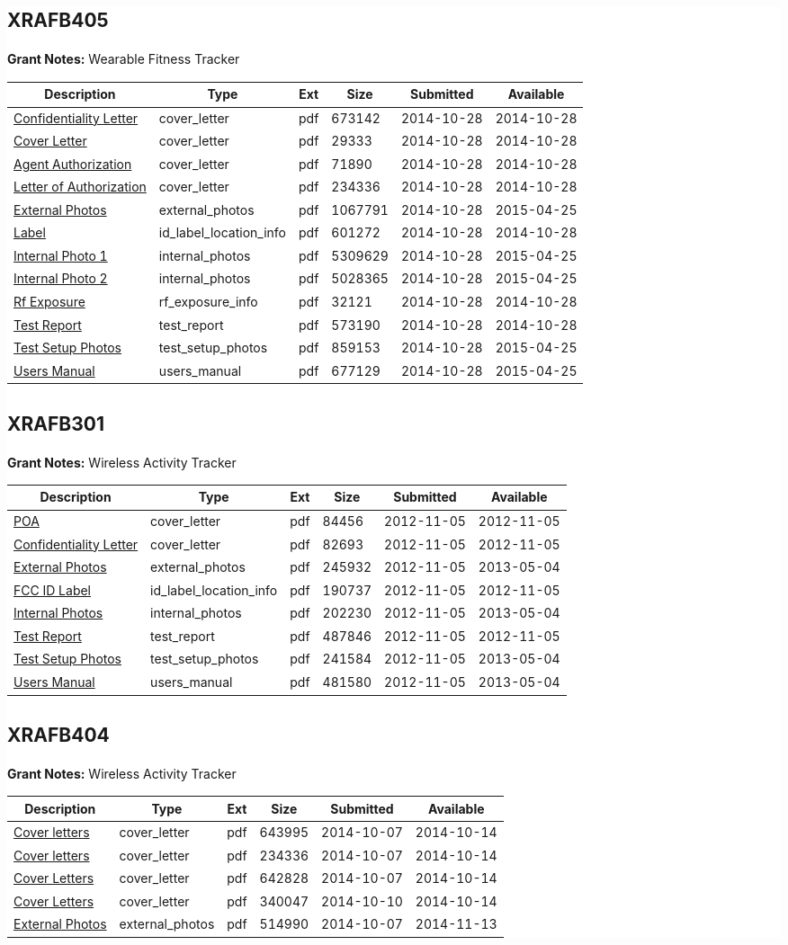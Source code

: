 ## XRAFB405
**Grant Notes:** Wearable Fitness Tracker

| Description | Type | Ext | Size | Submitted | Available |
| ----------- | ---- | --- | ---- | --------- | --------- |
| [Confidentiality Letter](XRAFB405/c8ced1b8b5eac21a19e05fd82e02ab58/2429353.pdf) | cover_letter | pdf | 673142 | 2014-10-28 | 2014-10-28 |
| [Cover Letter](XRAFB405/c8ced1b8b5eac21a19e05fd82e02ab58/2429354.pdf) | cover_letter | pdf | 29333 | 2014-10-28 | 2014-10-28 |
| [Agent Authorization](XRAFB405/c8ced1b8b5eac21a19e05fd82e02ab58/2429355.pdf) | cover_letter | pdf | 71890 | 2014-10-28 | 2014-10-28 |
| [Letter of Authorization](XRAFB405/c8ced1b8b5eac21a19e05fd82e02ab58/2412225.pdf) | cover_letter | pdf | 234336 | 2014-10-28 | 2014-10-28 |
| [External Photos](XRAFB405/c8ced1b8b5eac21a19e05fd82e02ab58/2429357.pdf) | external_photos | pdf | 1067791 | 2014-10-28 | 2015-04-25 |
| [Label](XRAFB405/c8ced1b8b5eac21a19e05fd82e02ab58/2429360.pdf) | id_label_location_info | pdf | 601272 | 2014-10-28 | 2014-10-28 |
| [Internal Photo 1](XRAFB405/c8ced1b8b5eac21a19e05fd82e02ab58/2429358.pdf) | internal_photos | pdf | 5309629 | 2014-10-28 | 2015-04-25 |
| [Internal Photo 2](XRAFB405/c8ced1b8b5eac21a19e05fd82e02ab58/2429359.pdf) | internal_photos | pdf | 5028365 | 2014-10-28 | 2015-04-25 |
| [Rf Exposure](XRAFB405/c8ced1b8b5eac21a19e05fd82e02ab58/2429364.pdf) | rf_exposure_info | pdf | 32121 | 2014-10-28 | 2014-10-28 |
| [Test Report](XRAFB405/c8ced1b8b5eac21a19e05fd82e02ab58/2429366.pdf) | test_report | pdf | 573190 | 2014-10-28 | 2014-10-28 |
| [Test Setup Photos](XRAFB405/c8ced1b8b5eac21a19e05fd82e02ab58/2429367.pdf) | test_setup_photos | pdf | 859153 | 2014-10-28 | 2015-04-25 |
| [Users Manual](XRAFB405/c8ced1b8b5eac21a19e05fd82e02ab58/2429368.pdf) | users_manual | pdf | 677129 | 2014-10-28 | 2015-04-25 |
## XRAFB301
**Grant Notes:** Wireless Activity Tracker

| Description | Type | Ext | Size | Submitted | Available |
| ----------- | ---- | --- | ---- | --------- | --------- |
| [POA](XRAFB301/004c2087a592a1fe965871080d5dca22/1830667.pdf) | cover_letter | pdf | 84456 | 2012-11-05 | 2012-11-05 |
| [Confidentiality Letter](XRAFB301/004c2087a592a1fe965871080d5dca22/1830668.pdf) | cover_letter | pdf | 82693 | 2012-11-05 | 2012-11-05 |
| [External Photos](XRAFB301/004c2087a592a1fe965871080d5dca22/1830670.pdf) | external_photos | pdf | 245932 | 2012-11-05 | 2013-05-04 |
| [FCC ID Label](XRAFB301/004c2087a592a1fe965871080d5dca22/1830671.pdf) | id_label_location_info | pdf | 190737 | 2012-11-05 | 2012-11-05 |
| [Internal Photos](XRAFB301/004c2087a592a1fe965871080d5dca22/1830672.pdf) | internal_photos | pdf | 202230 | 2012-11-05 | 2013-05-04 |
| [Test Report](XRAFB301/004c2087a592a1fe965871080d5dca22/1830675.pdf) | test_report | pdf | 487846 | 2012-11-05 | 2012-11-05 |
| [Test Setup Photos](XRAFB301/004c2087a592a1fe965871080d5dca22/1830676.pdf) | test_setup_photos | pdf | 241584 | 2012-11-05 | 2013-05-04 |
| [Users Manual](XRAFB301/004c2087a592a1fe965871080d5dca22/1830677.pdf) | users_manual | pdf | 481580 | 2012-11-05 | 2013-05-04 |
## XRAFB404
**Grant Notes:** Wireless Activity Tracker

| Description | Type | Ext | Size | Submitted | Available |
| ----------- | ---- | --- | ---- | --------- | --------- |
| [Cover letters](XRAFB404/2ec24d3957199d9a9fb21377bec724b6/2412224.pdf) | cover_letter | pdf | 643995 | 2014-10-07 | 2014-10-14 |
| [Cover letters](XRAFB404/2ec24d3957199d9a9fb21377bec724b6/2412225.pdf) | cover_letter | pdf | 234336 | 2014-10-07 | 2014-10-14 |
| [Cover Letters](XRAFB404/2ec24d3957199d9a9fb21377bec724b6/2412237.pdf) | cover_letter | pdf | 642828 | 2014-10-07 | 2014-10-14 |
| [Cover Letters](XRAFB404/2ec24d3957199d9a9fb21377bec724b6/2415676.pdf) | cover_letter | pdf | 340047 | 2014-10-10 | 2014-10-14 |
| [External Photos](XRAFB404/2ec24d3957199d9a9fb21377bec724b6/2412226.pdf) | external_photos | pdf | 514990 | 2014-10-07 | 2014-11-13 |
